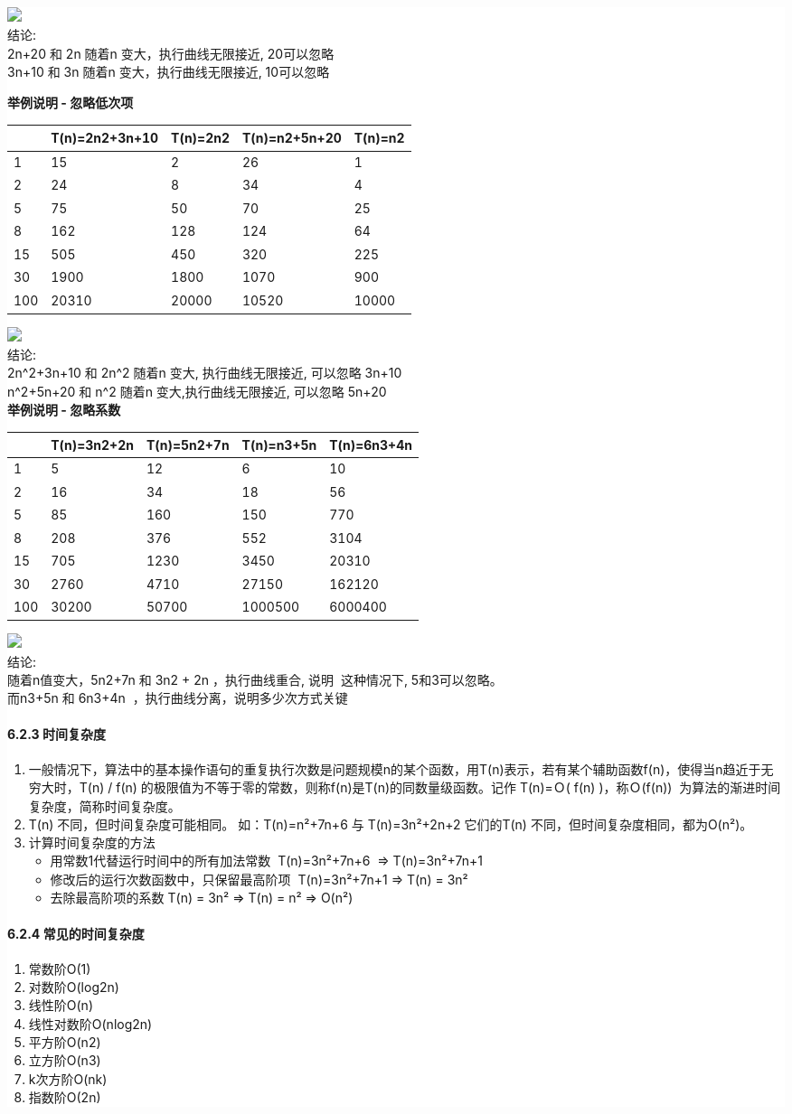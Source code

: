 
![](https://cdn.nlark.com/yuque/0/2021/png/2345482/1612023227053-31db044e-6dba-4b42-8b4a-715be08f2023.png)<br />结论:<br />2n+20 和 2n 随着n 变大，执行曲线无限接近, 20可以忽略<br />3n+10 和 3n 随着n 变大，执行曲线无限接近, 10可以忽略

**举例说明 - 忽略低次项**

|  | **T(n)=2n2+3n+10** | **T(n)=2n2** | **T(n)=n2+5n+20** | **T(n)=n2** |
| :-- | :-- | :-- | :-- | :-- |
| 1 | 15 | 2 | 26 | 1 |
| 2 | 24 | 8 | 34 | 4 |
| 5 | 75 | 50 | 70 | 25 |
| 8 | 162 | 128 | 124 | 64 |
| 15 | 505 | 450 | 320 | 225 |
| 30 | 1900 | 1800 | 1070 | 900 |
| 100 | 20310 | 20000 | 10520 | 10000 |


![](https://cdn.nlark.com/yuque/0/2021/png/2345482/1612023227080-44518ce1-259c-42b1-b3eb-d10cae8cb94c.png)<br />结论:<br />2n^2+3n+10 和 2n^2 随着n 变大, 执行曲线无限接近, 可以忽略 3n+10<br />n^2+5n+20 和 n^2 随着n 变大,执行曲线无限接近, 可以忽略 5n+20<br />**举例说明 - 忽略系数**

|  | **T(n)=3n2+2n** | **T(n)=5n2+7n** | **T(n)=n3+5n** | **T(n)=6n3+4n** |
| :-- | :-- | :-- | :-- | :-- |
| 1 | 5 | 12 | 6 | 10 |
| 2 | 16 | 34 | 18 | 56 |
| 5 | 85 | 160 | 150 | 770 |
| 8 | 208 | 376 | 552 | 3104 |
| 15 | 705 | 1230 | 3450 | 20310 |
| 30 | 2760 | 4710 | 27150 | 162120 |
| 100 | 30200 | 50700 | 1000500 | 6000400 |


![](https://cdn.nlark.com/yuque/0/2021/png/2345482/1612023227095-e28b71f7-da8b-4652-93e6-565f24bad160.png)<br />结论:<br />随着n值变大，5n2+7n 和 3n2 + 2n ，执行曲线重合, 说明  这种情况下, 5和3可以忽略。<br />而n3+5n 和 6n3+4n  ，执行曲线分离，说明多少次方式关键
#### 6.2.3 时间复杂度

1. 一般情况下，算法中的基本操作语句的重复执行次数是问题规模n的某个函数，用T(n)表示，若有某个辅助函数f(n)，使得当n趋近于无穷大时，T(n) / f(n) 的极限值为不等于零的常数，则称f(n)是T(n)的同数量级函数。记作 T(n)=Ｏ( f(n) )，称Ｏ(f(n))  为算法的渐进时间复杂度，简称时间复杂度。
2. T(n) 不同，但时间复杂度可能相同。 如：T(n)=n²+7n+6 与 T(n)=3n²+2n+2 它们的T(n) 不同，但时间复杂度相同，都为O(n²)。
3. 计算时间复杂度的方法
   - 用常数1代替运行时间中的所有加法常数  T(n)=3n²+7n+6  => T(n)=3n²+7n+1
   - 修改后的运行次数函数中，只保留最高阶项  T(n)=3n²+7n+1 => T(n) = 3n²
   - 去除最高阶项的系数 T(n) = 3n² => T(n) = n² => O(n²)
#### 6.2.4 常见的时间复杂度

1. 常数阶O(1)
2. 对数阶O(log2n)
3. 线性阶O(n)
4. 线性对数阶O(nlog2n)
5. 平方阶O(n2)
6. 立方阶O(n3)
7. k次方阶O(nk)
8. 指数阶O(2n)
